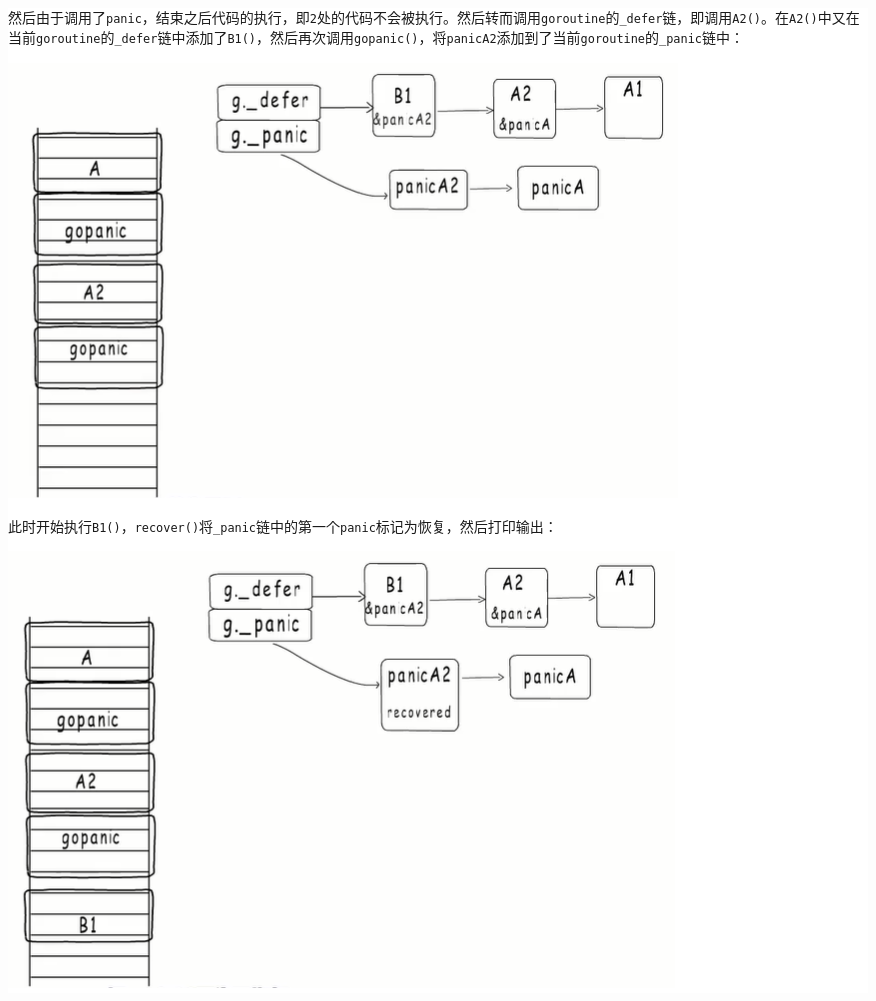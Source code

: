然后由于调用了`panic`，结束之后代码的执行，即`2`处的代码不会被执行。然后转而调用`goroutine`的`_defer`链，即调用`A2()`。在`A2()`中又在当前`goroutine`的`_defer`链中添加了`B1()`，然后再次调用`gopanic()`，将`panicA2`添加到了当前`goroutine`的`_panic`链中：

![panicA2](../assert/Go/Go%E8%AF%AD%E8%A8%80%E8%AE%BE%E8%AE%A1/chrome_0TDtunoJEz.png)

此时开始执行`B1()`，`recover()`将`_panic`链中的第一个`panic`标记为恢复，然后打印输出：

![recovered](../assert/Go/Go%E8%AF%AD%E8%A8%80%E8%AE%BE%E8%AE%A1/chrome_QpkklaBluz.png)
